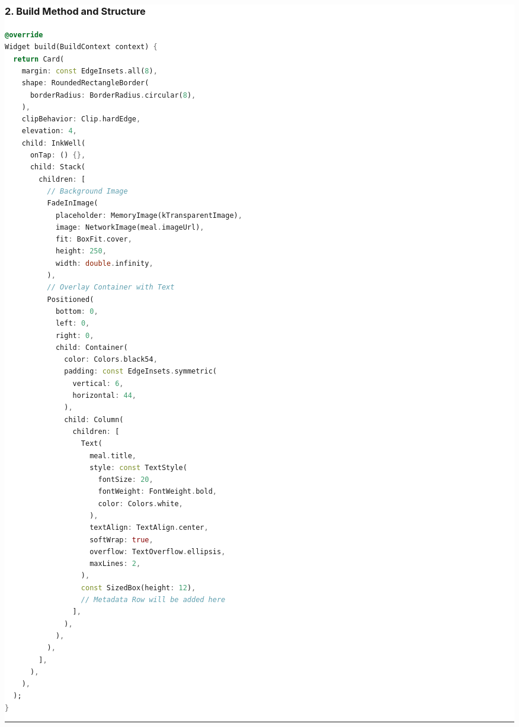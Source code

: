 
### 2. **Build Method and Structure**
```dart
@override
Widget build(BuildContext context) {
  return Card(
    margin: const EdgeInsets.all(8),
    shape: RoundedRectangleBorder(
      borderRadius: BorderRadius.circular(8),
    ),
    clipBehavior: Clip.hardEdge,
    elevation: 4,
    child: InkWell(
      onTap: () {},
      child: Stack(
        children: [
          // Background Image
          FadeInImage(
            placeholder: MemoryImage(kTransparentImage),
            image: NetworkImage(meal.imageUrl),
            fit: BoxFit.cover,
            height: 250,
            width: double.infinity,
          ),
          // Overlay Container with Text
          Positioned(
            bottom: 0,
            left: 0,
            right: 0,
            child: Container(
              color: Colors.black54,
              padding: const EdgeInsets.symmetric(
                vertical: 6,
                horizontal: 44,
              ),
              child: Column(
                children: [
                  Text(
                    meal.title,
                    style: const TextStyle(
                      fontSize: 20,
                      fontWeight: FontWeight.bold,
                      color: Colors.white,
                    ),
                    textAlign: TextAlign.center,
                    softWrap: true,
                    overflow: TextOverflow.ellipsis,
                    maxLines: 2,
                  ),
                  const SizedBox(height: 12),
                  // Metadata Row will be added here
                ],
              ),
            ),
          ),
        ],
      ),
    ),
  );
}
```

---